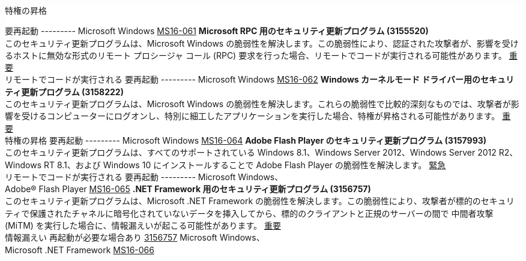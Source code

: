 特権の昇格</td>
<td style="border:1px solid black;">要再起動</td>
<td style="border:1px solid black;">---------</td>
<td style="border:1px solid black;">Microsoft Windows</td>
</tr>
<tr class="even">
<td style="border:1px solid black;"><a href="http://go.microsoft.com/fwlink/?linkid=785871">MS16-061</a></td>
<td style="border:1px solid black;"><strong>Microsoft RPC 用のセキュリティ更新プログラム (3155520)<br />
</strong>このセキュリティ更新プログラムは、Microsoft Windows の脆弱性を解決します。この脆弱性により、認証された攻撃者が、影響を受けるホストに無効な形式のリモート プロシージャ コール (RPC) 要求を行った場合、リモートでコードが実行される可能性があります。</td>
<td style="border:1px solid black;"><a href="http://go.microsoft.com/fwlink/?linkid=21140">重要</a> <br />
リモートでコードが実行される</td>
<td style="border:1px solid black;">要再起動</td>
<td style="border:1px solid black;">---------</td>
<td style="border:1px solid black;">Microsoft Windows</td>
</tr>
<tr class="odd">
<td style="border:1px solid black;"><a href="http://go.microsoft.com/fwlink/?linkid=786923">MS16-062</a></td>
<td style="border:1px solid black;"><strong>Windows カーネルモード ドライバー用のセキュリティ更新プログラム (3158222)<br />
</strong>このセキュリティ更新プログラムは、Microsoft Windows の脆弱性を解決します。これらの脆弱性で比較的深刻なものでは、攻撃者が影響を受けるコンピューターにログオンし、特別に細工したアプリケーションを実行した場合、特権が昇格される可能性があります。</td>
<td style="border:1px solid black;"><a href="http://go.microsoft.com/fwlink/?linkid=21140">重要</a> <br />
特権の昇格</td>
<td style="border:1px solid black;">要再起動</td>
<td style="border:1px solid black;">---------</td>
<td style="border:1px solid black;">Microsoft Windows</td>
</tr>
<tr class="even">
<td style="border:1px solid black;"><a href="http://go.microsoft.com/fwlink/?linkid=789066">MS16-064</a></td>
<td style="border:1px solid black;"><strong>Adobe Flash Player のセキュリティ更新プログラム (3157993)</strong><br />
このセキュリティ更新プログラムは、すべてのサポートされている Windows 8.1、Windows Server 2012、Windows Server 2012 R2、Windows RT 8.1、および Windows 10 にインストールすることで Adobe Flash Player の脆弱性を解決します。</td>
<td style="border:1px solid black;"><a href="http://go.microsoft.com/fwlink/?linkid=21140">緊急</a> <br />
リモートでコードが実行される</td>
<td style="border:1px solid black;">要再起動</td>
<td style="border:1px solid black;">---------</td>
<td style="border:1px solid black;">Microsoft Windows、<br />
Adobe® Flash Player</td>
</tr>
<tr class="odd">
<td style="border:1px solid black;"><a href="http://go.microsoft.com/fwlink/?linkid=786473">MS16-065</a></td>
<td style="border:1px solid black;"><strong>.NET Framework 用のセキュリティ更新プログラム (3156757)<br />
</strong>このセキュリティ更新プログラムは、Microsoft .NET Framework の脆弱性を解決します。この脆弱性により、攻撃者が標的のセキュリティで保護されたチャネルに暗号化されていないデータを挿入してから、標的のクライアントと正規のサーバーの間で 中間者攻撃 (MiTM) を実行した場合に、情報漏えいが起こる可能性があります。</td>
<td style="border:1px solid black;"><a href="http://go.microsoft.com/fwlink/?linkid=21140">重要</a> <br />
情報漏えい</td>
<td style="border:1px solid black;">再起動が必要な場合あり</td>
<td style="border:1px solid black;"><a href="https://support.microsoft.com/ja-jp/kb/3156757">3156757</a></td>
<td style="border:1px solid black;">Microsoft Windows、<br />
Microsoft .NET Framework</td>
</tr>
<tr class="even">
<td style="border:1px solid black;"><a href="http://go.microsoft.com/fwlink/?linkid=785792">MS16-066</a></td>